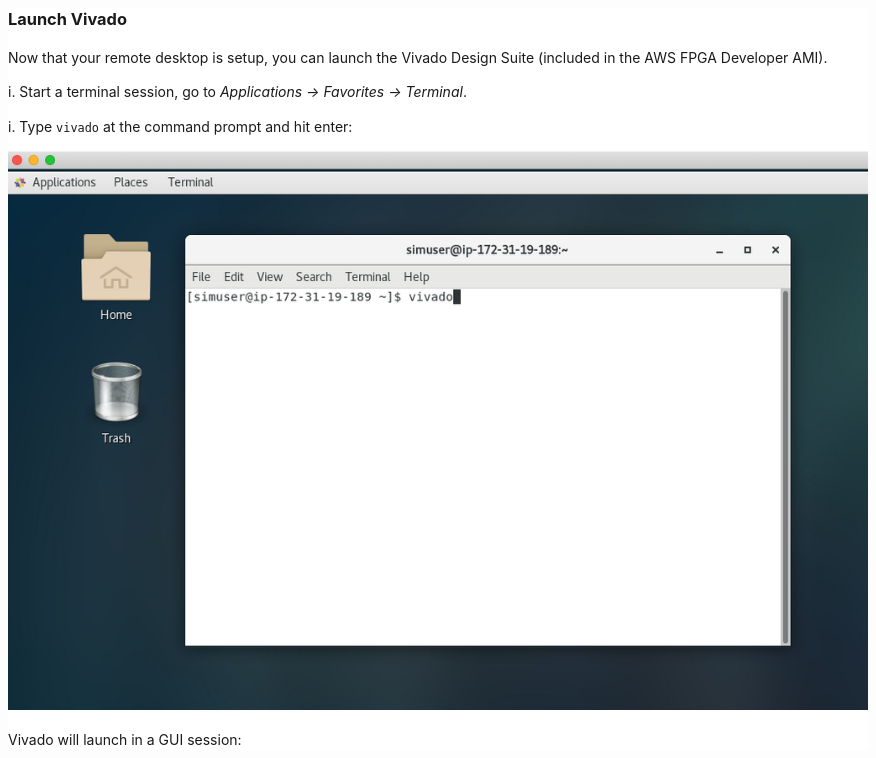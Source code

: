 <a name="launch_vivado"></a>

### Launch Vivado

Now that your remote desktop is setup, you can launch the Vivado Design Suite (included in the AWS FPGA Developer AMI).

   i. Start a terminal session, go to *_Applications -> Favorites -> Terminal_*.

   i. Type `vivado` at the command prompt and hit enter:

   ![Vivado Launch](images/vivado_launch.png)

   Vivado will launch in a GUI session:
